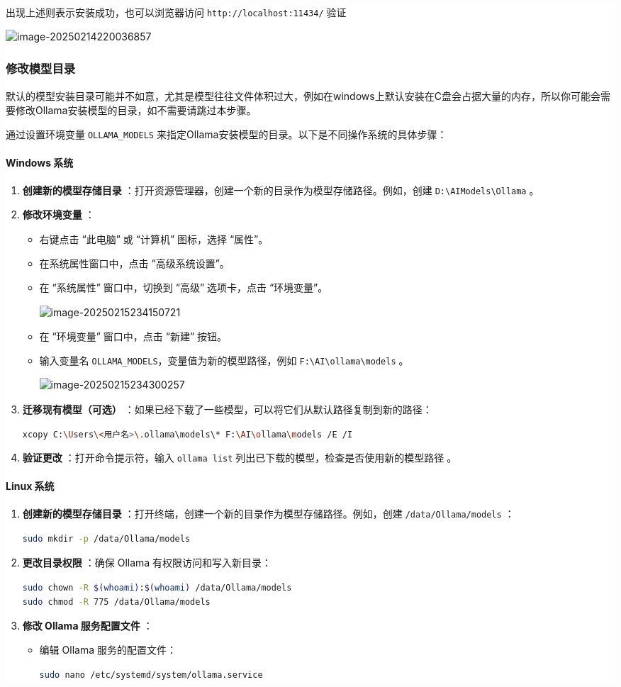 出现上述则表示安装成功，也可以浏览器访问 `http://localhost:11434/` 验证

![image-20250214220036857](https://cdn.jsdelivr.net/gh/antonhu/picx-images-hosting/picGo/image-20250214220036857.png)

### 修改模型目录

默认的模型安装目录可能并不如意，尤其是模型往往文件体积过大，例如在windows上默认安装在C盘会占据大量的内存，所以你可能会需要修改Ollama安装模型的目录，如不需要请跳过本步骤。

通过设置环境变量 `OLLAMA_MODELS` 来指定Ollama安装模型的目录。以下是不同操作系统的具体步骤：

#### Windows 系统

1. **创建新的模型存储目录** ：打开资源管理器，创建一个新的目录作为模型存储路径。例如，创建 `D:\AIModels\Ollama`  。

2. **修改环境变量** ：

   - 右键点击 “此电脑” 或 “计算机” 图标，选择 “属性”。

   - 在系统属性窗口中，点击 “高级系统设置”。

   - 在 “系统属性” 窗口中，切换到 “高级” 选项卡，点击 “环境变量”。

     ![image-20250215234150721](https://cdn.jsdelivr.net/gh/antonhu/picx-images-hosting/picGo/image-20250215234150721.png)

   - 在 “环境变量” 窗口中，点击 “新建” 按钮。

   - 输入变量名 `OLLAMA_MODELS`，变量值为新的模型路径，例如 `F:\AI\ollama\models`  。

     ![image-20250215234300257](https://cdn.jsdelivr.net/gh/antonhu/picx-images-hosting/picGo/image-20250215234300257.png)

3. **迁移现有模型（可选）** ：如果已经下载了一些模型，可以将它们从默认路径复制到新的路径：

   ```bash
   xcopy C:\Users\<用户名>\.ollama\models\* F:\AI\ollama\models /E /I
   ```

4. **验证更改** ：打开命令提示符，输入 `ollama list` 列出已下载的模型，检查是否使用新的模型路径  。

#### Linux 系统

1. **创建新的模型存储目录** ：打开终端，创建一个新的目录作为模型存储路径。例如，创建 `/data/Ollama/models` ：

   ```bash
   sudo mkdir -p /data/Ollama/models
   ```

2. **更改目录权限** ：确保 Ollama 有权限访问和写入新目录：

   ```bash
   sudo chown -R $(whoami):$(whoami) /data/Ollama/models
   sudo chmod -R 775 /data/Ollama/models
   ```

3. **修改 Ollama 服务配置文件** ：

   - 编辑 Ollama 服务的配置文件：

     ```bash
     sudo nano /etc/systemd/system/ollama.service
     ```
